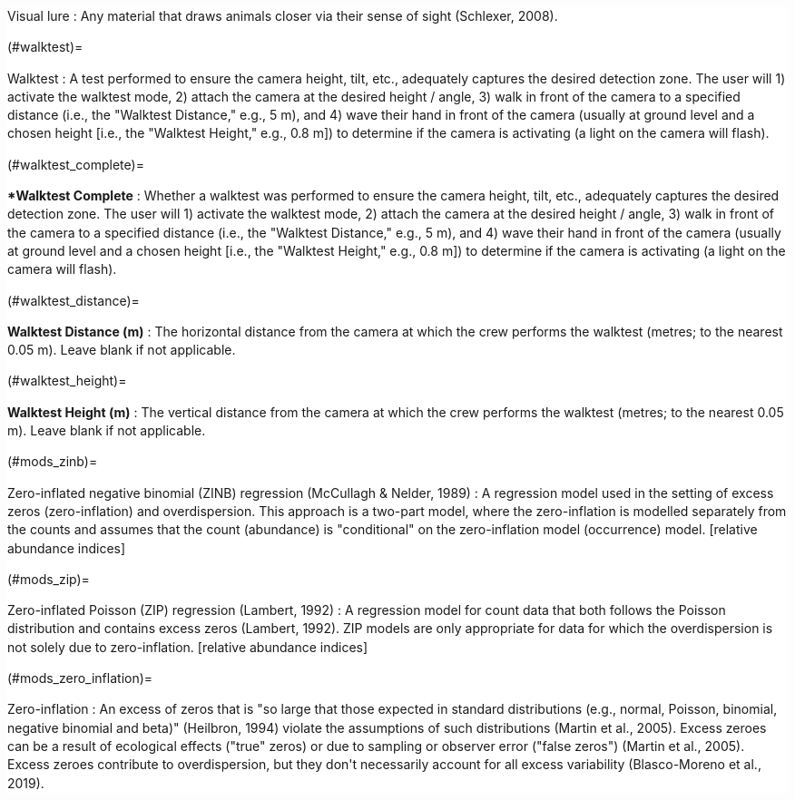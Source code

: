 Visual lure
: Any material that draws animals closer via their sense of sight (Schlexer, 2008).

(#walktest)=

Walktest
: A test performed to ensure the camera height, tilt, etc., adequately captures the desired detection zone. The user will 1) activate the walktest mode, 2) attach the camera at the desired height / angle, 3) walk in front of the camera to a specified distance (i.e., the "Walktest Distance," e.g., 5 m), and 4) wave their hand in front of the camera (usually at ground level and a chosen height \[i.e., the "Walktest Height," e.g., 0.8 m\]) to determine if the camera is activating (a light on the camera will flash).

(#walktest_complete)=

**\*Walktest Complete**
: Whether a walktest was performed to ensure the camera height, tilt, etc., adequately captures the desired detection zone. The user will 1) activate the walktest mode, 2) attach the camera at the desired height / angle, 3) walk in front of the camera to a specified distance (i.e., the "Walktest Distance," e.g., 5 m), and 4) wave their hand in front of the camera (usually at ground level and a chosen height \[i.e., the "Walktest Height," e.g., 0.8 m\]) to determine if the camera is activating (a light on the camera will flash).

(#walktest_distance)=

**Walktest Distance (m)**
: The horizontal distance from the camera at which the crew performs the walktest (metres; to the nearest 0.05 m). Leave blank if not applicable.

(#walktest_height)=

**Walktest Height (m)**
: The vertical distance from the camera at which the crew performs the walktest (metres; to the nearest 0.05 m). Leave blank if not applicable.

(#mods_zinb)=

Zero-inflated negative binomial (ZINB) regression (McCullagh & Nelder, 1989)
: A regression model used in the setting of excess zeros (zero-inflation) and overdispersion. This approach is a two-part model, where the zero-inflation is modelled separately from the counts and assumes that the count (abundance) is "conditional" on the zero-inflation model (occurrence) model. \[relative abundance indices\]

(#mods_zip)=

Zero-inflated Poisson (ZIP) regression (Lambert, 1992)
: A regression model for count data that both follows the Poisson distribution and contains excess zeros (Lambert, 1992). ZIP models are only appropriate for data for which the overdispersion is not solely due to zero-inflation. \[relative abundance indices\]

(#mods_zero_inflation)=

Zero-inflation
: An excess of zeros that is "so large that those expected in standard distributions (e.g., normal, Poisson, binomial, negative binomial and beta)" (Heilbron, 1994) violate the assumptions of such distributions (Martin et al., 2005). Excess zeroes can be a result of ecological effects ("true" zeros) or due to sampling or observer error ("false zeros") (Martin et al., 2005). Excess zeroes contribute to overdispersion, but they don't necessarily account for all excess variability (Blasco-Moreno et al., 2019).